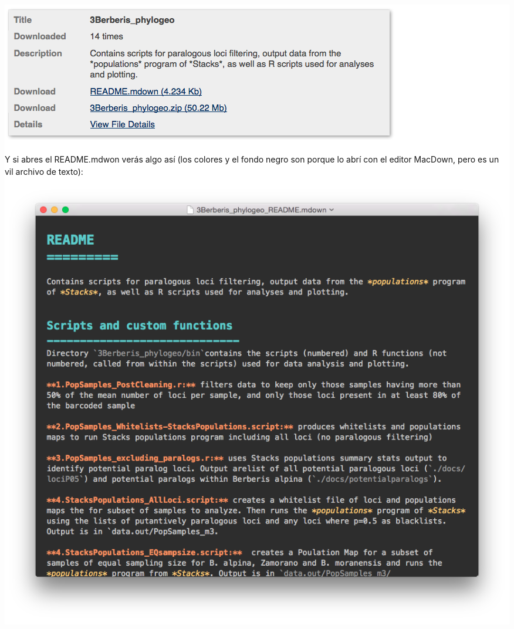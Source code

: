 ![](exREADME_repoDryad.png)

Y si abres el README.mdwon verás algo así (los colores y el fondo negro son porque lo abrí con el editor MacDown, pero es un vil archivo de texto):

![README_example](README_example.png) 
